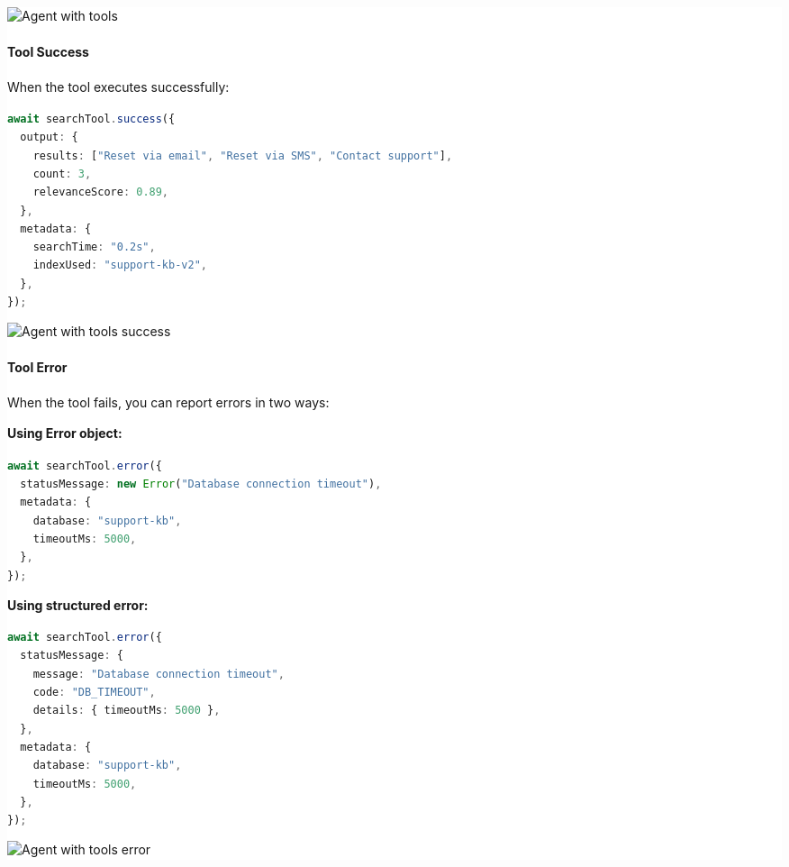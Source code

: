 ![Agent with tools](https://cdn.voltagent.dev/docs/sdk-doc-demo-screenshots/with-tools.png)

#### Tool Success

When the tool executes successfully:

```typescript
await searchTool.success({
  output: {
    results: ["Reset via email", "Reset via SMS", "Contact support"],
    count: 3,
    relevanceScore: 0.89,
  },
  metadata: {
    searchTime: "0.2s",
    indexUsed: "support-kb-v2",
  },
});
```

![Agent with tools success](https://cdn.voltagent.dev/docs/sdk-doc-demo-screenshots/with-tools-success.png)

#### Tool Error

When the tool fails, you can report errors in two ways:

**Using Error object:**

```typescript
await searchTool.error({
  statusMessage: new Error("Database connection timeout"),
  metadata: {
    database: "support-kb",
    timeoutMs: 5000,
  },
});
```

**Using structured error:**

```typescript
await searchTool.error({
  statusMessage: {
    message: "Database connection timeout",
    code: "DB_TIMEOUT",
    details: { timeoutMs: 5000 },
  },
  metadata: {
    database: "support-kb",
    timeoutMs: 5000,
  },
});
```

![Agent with tools error](https://cdn.voltagent.dev/docs/sdk-doc-demo-screenshots/with-tools-error.png)
